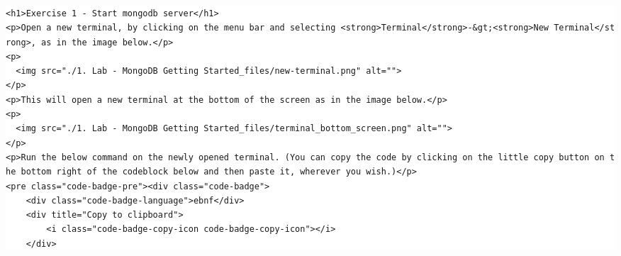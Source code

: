     <h1>Exercise 1 - Start mongodb server</h1>
    <p>Open a new terminal, by clicking on the menu bar and selecting <strong>Terminal</strong>-&gt;<strong>New Terminal</strong>, as in the image below.</p>
    <p>
      <img src="./1. Lab - MongoDB Getting Started_files/new-terminal.png" alt="">
    </p>
    <p>This will open a new terminal at the bottom of the screen as in the image below.</p>
    <p>
      <img src="./1. Lab - MongoDB Getting Started_files/terminal_bottom_screen.png" alt="">
    </p>
    <p>Run the below command on the newly opened terminal. (You can copy the code by clicking on the little copy button on the bottom right of the codeblock below and then paste it, wherever you wish.)</p>
    <pre class="code-badge-pre"><div class="code-badge">
        <div class="code-badge-language">ebnf</div>
        <div title="Copy to clipboard">
            <i class="code-badge-copy-icon code-badge-copy-icon"></i>
        </div>